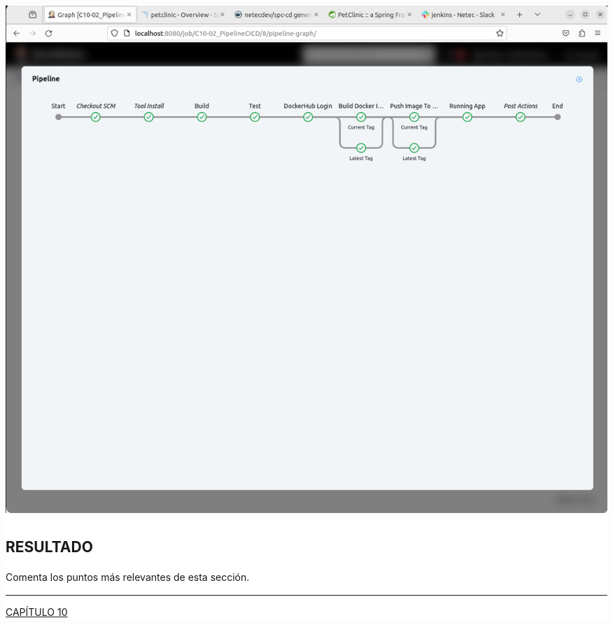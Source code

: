 ![PIPELINE PARA CI/CD - Pipeline - Visión General](images/e3ca5c69f66b0393d8a706b6f69e0743a3bb85dd.png)

## RESULTADO

Comenta los puntos más relevantes de esta sección.

---

[CAPÍTULO 10](../C10.md)
